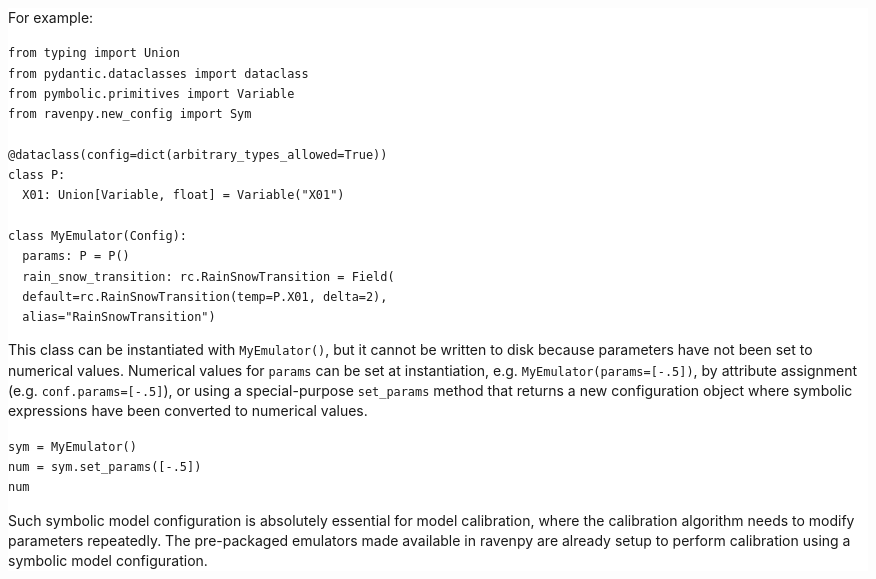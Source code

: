 For example:

```{code-cell} ipython3
from typing import Union
from pydantic.dataclasses import dataclass
from pymbolic.primitives import Variable
from ravenpy.new_config import Sym

@dataclass(config=dict(arbitrary_types_allowed=True))
class P:
  X01: Union[Variable, float] = Variable("X01")

class MyEmulator(Config):
  params: P = P()
  rain_snow_transition: rc.RainSnowTransition = Field(
  default=rc.RainSnowTransition(temp=P.X01, delta=2),
  alias="RainSnowTransition")
```

This class can be instantiated with `MyEmulator()`, but it cannot be written to disk because parameters have not been set to numerical values. Numerical values for `params` can be set at instantiation, e.g. `MyEmulator(params=[-.5])`, by attribute assignment (e.g. `conf.params=[-.5]`), or using a special-purpose `set_params` method that returns a new configuration object where symbolic expressions have been converted to numerical values.

```{code-cell} ipython3
sym = MyEmulator()
num = sym.set_params([-.5])
num
```

Such symbolic model configuration is absolutely essential for model calibration, where the calibration algorithm needs to modify parameters repeatedly. The pre-packaged emulators made available in ravenpy are already setup to perform calibration using a symbolic model configuration.

